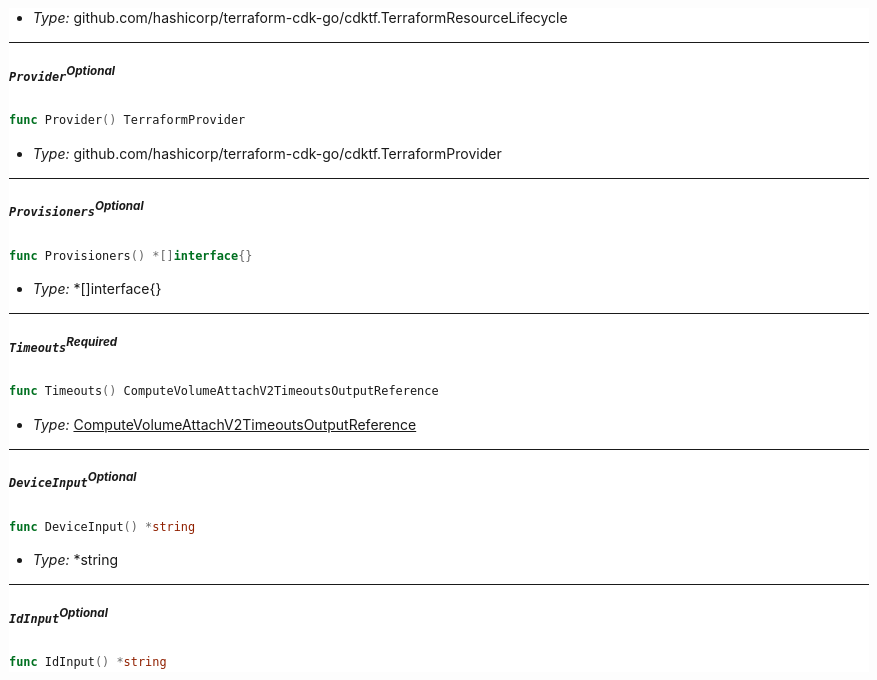 - *Type:* github.com/hashicorp/terraform-cdk-go/cdktf.TerraformResourceLifecycle

---

##### `Provider`<sup>Optional</sup> <a name="Provider" id="@cdktf/provider-opentelekomcloud.computeVolumeAttachV2.ComputeVolumeAttachV2.property.provider"></a>

```go
func Provider() TerraformProvider
```

- *Type:* github.com/hashicorp/terraform-cdk-go/cdktf.TerraformProvider

---

##### `Provisioners`<sup>Optional</sup> <a name="Provisioners" id="@cdktf/provider-opentelekomcloud.computeVolumeAttachV2.ComputeVolumeAttachV2.property.provisioners"></a>

```go
func Provisioners() *[]interface{}
```

- *Type:* *[]interface{}

---

##### `Timeouts`<sup>Required</sup> <a name="Timeouts" id="@cdktf/provider-opentelekomcloud.computeVolumeAttachV2.ComputeVolumeAttachV2.property.timeouts"></a>

```go
func Timeouts() ComputeVolumeAttachV2TimeoutsOutputReference
```

- *Type:* <a href="#@cdktf/provider-opentelekomcloud.computeVolumeAttachV2.ComputeVolumeAttachV2TimeoutsOutputReference">ComputeVolumeAttachV2TimeoutsOutputReference</a>

---

##### `DeviceInput`<sup>Optional</sup> <a name="DeviceInput" id="@cdktf/provider-opentelekomcloud.computeVolumeAttachV2.ComputeVolumeAttachV2.property.deviceInput"></a>

```go
func DeviceInput() *string
```

- *Type:* *string

---

##### `IdInput`<sup>Optional</sup> <a name="IdInput" id="@cdktf/provider-opentelekomcloud.computeVolumeAttachV2.ComputeVolumeAttachV2.property.idInput"></a>

```go
func IdInput() *string
```

